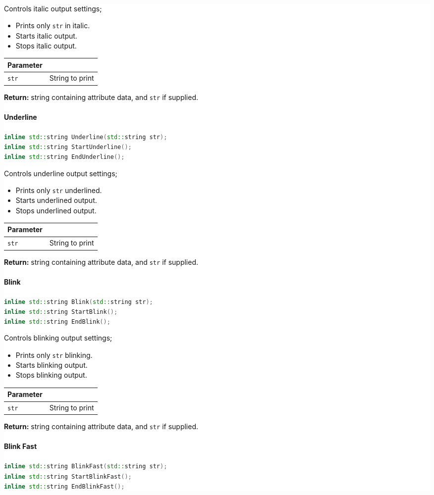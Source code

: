 Controls italic output settings;

* Prints only `str` in italic.
* Starts italic output.
* Stops italic output.

| Parameter |                 |
|-----------|-----------------|
| `str`     | String to print |

**Return:** string containing attribute data, and `str` if supplied.

#### Underline ####

```cpp
inline std::string Underline(std::string str);
inline std::string StartUnderline();
inline std::string EndUnderline();
```

Controls underline output settings;

* Prints only `str` underlined.
* Starts underlined output.
* Stops underlined output.

| Parameter |                 |
|-----------|-----------------|
| `str`     | String to print |

**Return:** string containing attribute data, and `str` if supplied.

#### Blink ####

```cpp
inline std::string Blink(std::string str);
inline std::string StartBlink();
inline std::string EndBlink();
```

Controls blinking output settings;

* Prints only `str` blinking.
* Starts blinking output.
* Stops blinking output.

| Parameter |                 |
|-----------|-----------------|
| `str`     | String to print |

**Return:** string containing attribute data, and `str` if supplied.

#### Blink Fast ####

```cpp
inline std::string BlinkFast(std::string str);
inline std::string StartBlinkFast();
inline std::string EndBlinkFast();
```
